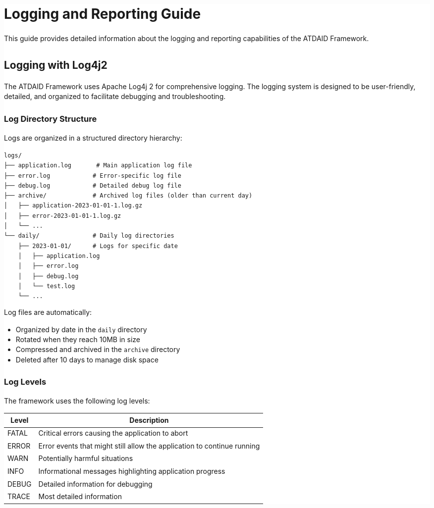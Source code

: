 # Logging and Reporting Guide

This guide provides detailed information about the logging and reporting capabilities of the ATDAID Framework.

## Logging with Log4j2

The ATDAID Framework uses Apache Log4j 2 for comprehensive logging. The logging system is designed to be user-friendly, detailed, and organized to facilitate debugging and troubleshooting.

### Log Directory Structure

Logs are organized in a structured directory hierarchy:

```
logs/
├── application.log       # Main application log file
├── error.log            # Error-specific log file
├── debug.log            # Detailed debug log file
├── archive/             # Archived log files (older than current day)
│   ├── application-2023-01-01-1.log.gz
│   ├── error-2023-01-01-1.log.gz
│   └── ...
└── daily/               # Daily log directories
    ├── 2023-01-01/      # Logs for specific date
    │   ├── application.log
    │   ├── error.log
    │   ├── debug.log
    │   └── test.log
    └── ...
```

Log files are automatically:
- Organized by date in the `daily` directory
- Rotated when they reach 10MB in size
- Compressed and archived in the `archive` directory
- Deleted after 10 days to manage disk space

### Log Levels

The framework uses the following log levels:

| Level | Description |
|-------|-------------|
| FATAL | Critical errors causing the application to abort |
| ERROR | Error events that might still allow the application to continue running |
| WARN  | Potentially harmful situations |
| INFO  | Informational messages highlighting application progress |
| DEBUG | Detailed information for debugging |
| TRACE | Most detailed information |
